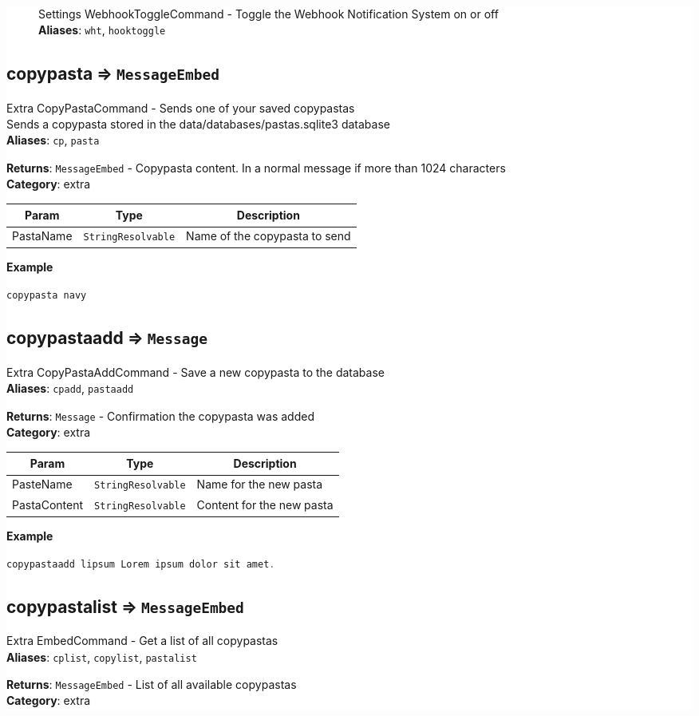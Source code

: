 <dd><p>Settings WebhookToggleCommand - Toggle the Webhook Notification System on or off<br><strong>Aliases</strong>: <code>wht</code>, <code>hooktoggle</code></p>
</dd>
</dl>

<a name="module_copypasta"></a>

## copypasta ⇒ <code>MessageEmbed</code>
Extra CopyPastaCommand - Sends one of your saved copypastas  
Sends a copypasta stored in the data/databases/pastas.sqlite3 database  
**Aliases**: `cp`, `pasta`

**Returns**: <code>MessageEmbed</code> - Copypasta content. In a normal message if more than 1024 characters  
**Category**: extra  

| Param | Type | Description |
| --- | --- | --- |
| PastaName | <code>StringResolvable</code> | Name of the copypasta to send |

**Example**  
```js
copypasta navy
```
<a name="module_copypastaadd"></a>

## copypastaadd ⇒ <code>Message</code>
Extra CopyPastaAddCommand - Save a new copypasta to the database  
**Aliases**: `cpadd`, `pastaadd`

**Returns**: <code>Message</code> - Confirmation the copypasta was added  
**Category**: extra  

| Param | Type | Description |
| --- | --- | --- |
| PasteName | <code>StringResolvable</code> | Name for the new pasta |
| PastaContent | <code>StringResolvable</code> | Content for the new pasta |

**Example**  
```js
copypastaadd lipsum Lorem ipsum dolor sit amet. 
```
<a name="module_copypastalist"></a>

## copypastalist ⇒ <code>MessageEmbed</code>
Extra EmbedCommand - Get a list of all copypastas  
**Aliases**: `cplist`, `copylist`, `pastalist`

**Returns**: <code>MessageEmbed</code> - List of all available copypastas  
**Category**: extra  
<a name="module_creditgen"></a>
